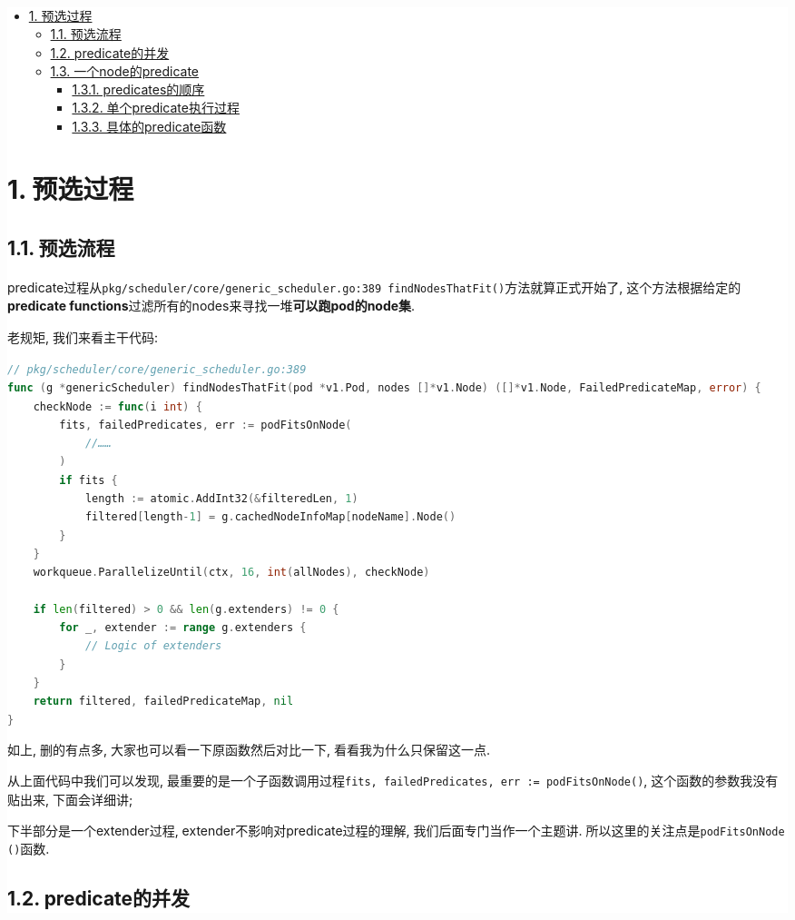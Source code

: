 




- [1. 预选过程](#1-预选过程)
  - [1.1. 预选流程](#11-预选流程)
  - [1.2. predicate的并发](#12-predicate的并发)
  - [1.3. 一个node的predicate](#13-一个node的predicate)
    - [1.3.1. predicates的顺序](#131-predicates的顺序)
    - [1.3.2. 单个predicate执行过程](#132-单个predicate执行过程)
    - [1.3.3. 具体的predicate函数](#133-具体的predicate函数)



# 1. 预选过程

## 1.1. 预选流程

predicate过程从`pkg/scheduler/core/generic_scheduler.go:389 findNodesThatFit()`方法就算正式开始了, 这个方法根据给定的**predicate functions**过滤所有的nodes来寻找一堆**可以跑pod的node集**. 

老规矩, 我们来看主干代码: 

```go
// pkg/scheduler/core/generic_scheduler.go:389
func (g *genericScheduler) findNodesThatFit(pod *v1.Pod, nodes []*v1.Node) ([]*v1.Node, FailedPredicateMap, error) {
	checkNode := func(i int) {
		fits, failedPredicates, err := podFitsOnNode(
			//……
		)
		if fits {
			length := atomic.AddInt32(&filteredLen, 1)
			filtered[length-1] = g.cachedNodeInfoMap[nodeName].Node()
		} 
	}
	workqueue.ParallelizeUntil(ctx, 16, int(allNodes), checkNode)

	if len(filtered) > 0 && len(g.extenders) != 0 {
		for _, extender := range g.extenders {
			// Logic of extenders 
		}
	}
	return filtered, failedPredicateMap, nil
}
```

如上, 删的有点多, 大家也可以看一下原函数然后对比一下, 看看我为什么只保留这一点. 

从上面代码中我们可以发现, 最重要的是一个子函数调用过程`fits, failedPredicates, err := podFitsOnNode()`, 这个函数的参数我没有贴出来, 下面会详细讲; 

下半部分是一个extender过程, extender不影响对predicate过程的理解, 我们后面专门当作一个主题讲. 所以这里的关注点是`podFitsOnNode()`函数. 

## 1.2. predicate的并发

